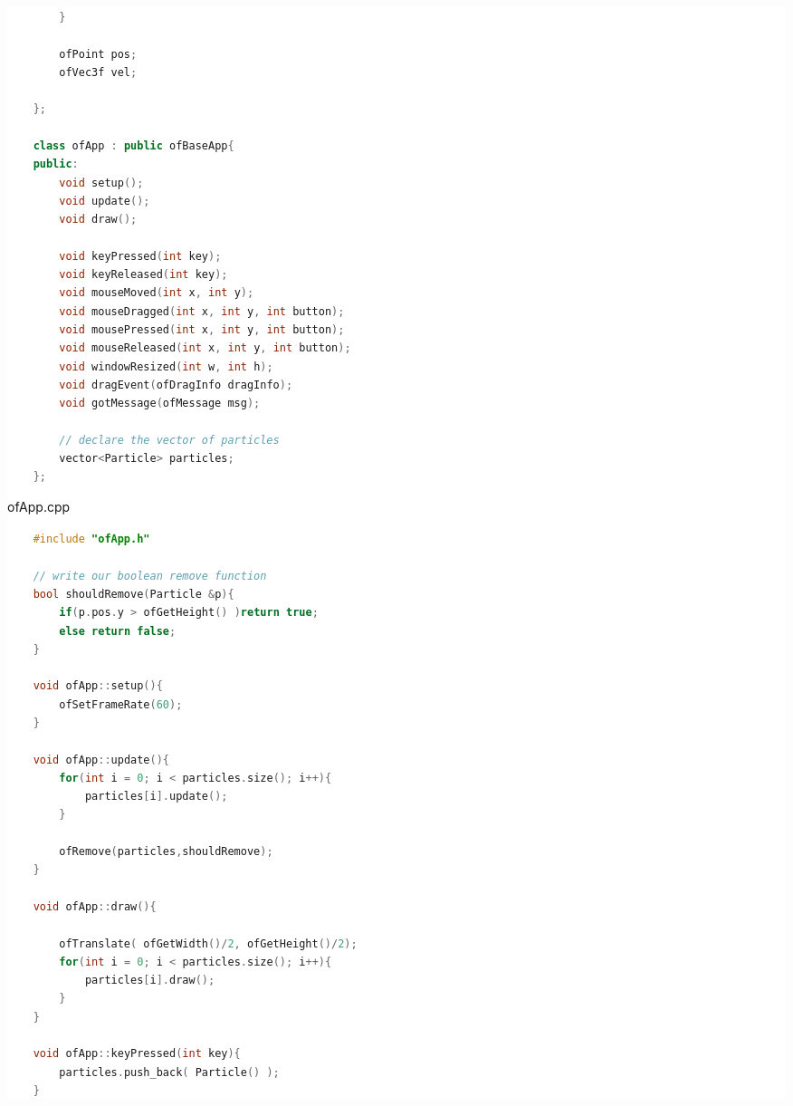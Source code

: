 ```cpp
    	}
	
    	ofPoint pos;
    	ofVec3f vel;
	
    };

    class ofApp : public ofBaseApp{
    public:
    	void setup();
    	void update();
        void draw();
	    
        void keyPressed(int key);
    	void keyReleased(int key);
    	void mouseMoved(int x, int y);
    	void mouseDragged(int x, int y, int button);
    	void mousePressed(int x, int y, int button);
    	void mouseReleased(int x, int y, int button);
    	void windowResized(int w, int h);
    	void dragEvent(ofDragInfo dragInfo);
    	void gotMessage(ofMessage msg);
	
    	// declare the vector of particles
    	vector<Particle> particles;
    };

```
    
    
ofApp.cpp
```cpp
    #include "ofApp.h"
    
    // write our boolean remove function
    bool shouldRemove(Particle &p){
    	if(p.pos.y > ofGetHeight() )return true;
    	else return false;
    }
    
    void ofApp::setup(){
    	ofSetFrameRate(60);
    }
    
    void ofApp::update(){
    	for(int i = 0; i < particles.size(); i++){
    		particles[i].update();
    	}
    	
    	ofRemove(particles,shouldRemove);
    }
    
    void ofApp::draw(){
    	
        ofTranslate( ofGetWidth()/2, ofGetHeight()/2);
        for(int i = 0; i < particles.size(); i++){
    		particles[i].draw();
    	}
    }
    
    void ofApp::keyPressed(int key){
    	particles.push_back( Particle() );
    }
```
    